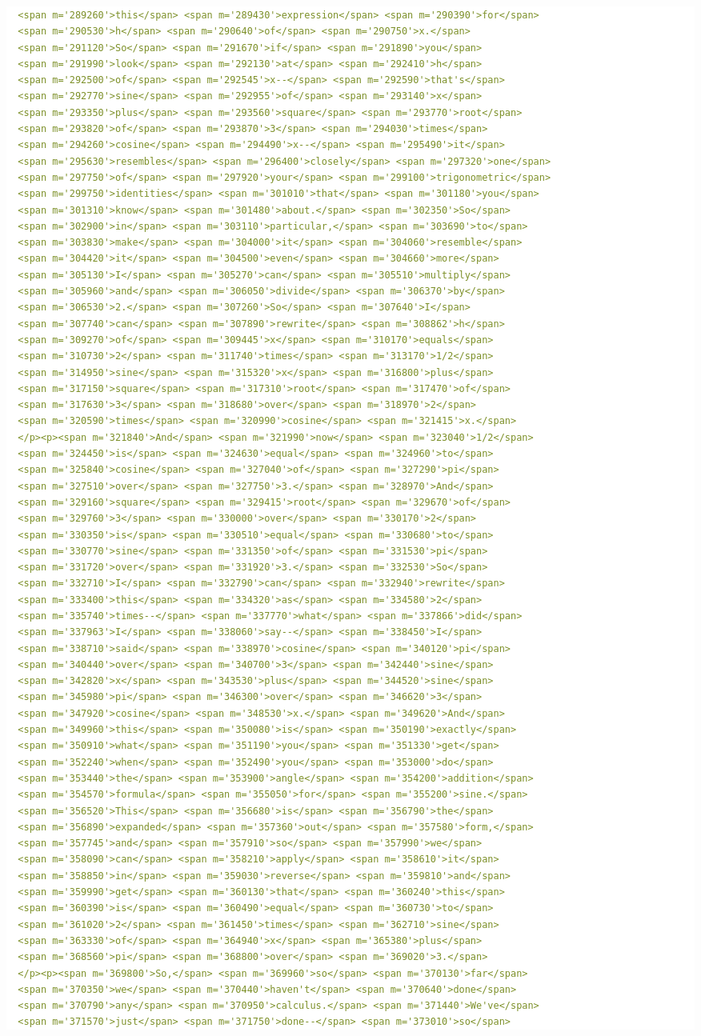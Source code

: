 ```yaml
  <span m='289260'>this</span> <span m='289430'>expression</span> <span m='290390'>for</span>
  <span m='290530'>h</span> <span m='290640'>of</span> <span m='290750'>x.</span>
  <span m='291120'>So</span> <span m='291670'>if</span> <span m='291890'>you</span>
  <span m='291990'>look</span> <span m='292130'>at</span> <span m='292410'>h</span>
  <span m='292500'>of</span> <span m='292545'>x--</span> <span m='292590'>that's</span>
  <span m='292770'>sine</span> <span m='292955'>of</span> <span m='293140'>x</span>
  <span m='293350'>plus</span> <span m='293560'>square</span> <span m='293770'>root</span>
  <span m='293820'>of</span> <span m='293870'>3</span> <span m='294030'>times</span>
  <span m='294260'>cosine</span> <span m='294490'>x--</span> <span m='295490'>it</span>
  <span m='295630'>resembles</span> <span m='296400'>closely</span> <span m='297320'>one</span>
  <span m='297750'>of</span> <span m='297920'>your</span> <span m='299100'>trigonometric</span>
  <span m='299750'>identities</span> <span m='301010'>that</span> <span m='301180'>you</span>
  <span m='301310'>know</span> <span m='301480'>about.</span> <span m='302350'>So</span>
  <span m='302900'>in</span> <span m='303110'>particular,</span> <span m='303690'>to</span>
  <span m='303830'>make</span> <span m='304000'>it</span> <span m='304060'>resemble</span>
  <span m='304420'>it</span> <span m='304500'>even</span> <span m='304660'>more</span>
  <span m='305130'>I</span> <span m='305270'>can</span> <span m='305510'>multiply</span>
  <span m='305960'>and</span> <span m='306050'>divide</span> <span m='306370'>by</span>
  <span m='306530'>2.</span> <span m='307260'>So</span> <span m='307640'>I</span>
  <span m='307740'>can</span> <span m='307890'>rewrite</span> <span m='308862'>h</span>
  <span m='309270'>of</span> <span m='309445'>x</span> <span m='310170'>equals</span>
  <span m='310730'>2</span> <span m='311740'>times</span> <span m='313170'>1/2</span>
  <span m='314950'>sine</span> <span m='315320'>x</span> <span m='316800'>plus</span>
  <span m='317150'>square</span> <span m='317310'>root</span> <span m='317470'>of</span>
  <span m='317630'>3</span> <span m='318680'>over</span> <span m='318970'>2</span>
  <span m='320590'>times</span> <span m='320990'>cosine</span> <span m='321415'>x.</span>
  </p><p><span m='321840'>And</span> <span m='321990'>now</span> <span m='323040'>1/2</span>
  <span m='324450'>is</span> <span m='324630'>equal</span> <span m='324960'>to</span>
  <span m='325840'>cosine</span> <span m='327040'>of</span> <span m='327290'>pi</span>
  <span m='327510'>over</span> <span m='327750'>3.</span> <span m='328970'>And</span>
  <span m='329160'>square</span> <span m='329415'>root</span> <span m='329670'>of</span>
  <span m='329760'>3</span> <span m='330000'>over</span> <span m='330170'>2</span>
  <span m='330350'>is</span> <span m='330510'>equal</span> <span m='330680'>to</span>
  <span m='330770'>sine</span> <span m='331350'>of</span> <span m='331530'>pi</span>
  <span m='331720'>over</span> <span m='331920'>3.</span> <span m='332530'>So</span>
  <span m='332710'>I</span> <span m='332790'>can</span> <span m='332940'>rewrite</span>
  <span m='333400'>this</span> <span m='334320'>as</span> <span m='334580'>2</span>
  <span m='335740'>times--</span> <span m='337770'>what</span> <span m='337866'>did</span>
  <span m='337963'>I</span> <span m='338060'>say--</span> <span m='338450'>I</span>
  <span m='338710'>said</span> <span m='338970'>cosine</span> <span m='340120'>pi</span>
  <span m='340440'>over</span> <span m='340700'>3</span> <span m='342440'>sine</span>
  <span m='342820'>x</span> <span m='343530'>plus</span> <span m='344520'>sine</span>
  <span m='345980'>pi</span> <span m='346300'>over</span> <span m='346620'>3</span>
  <span m='347920'>cosine</span> <span m='348530'>x.</span> <span m='349620'>And</span>
  <span m='349960'>this</span> <span m='350080'>is</span> <span m='350190'>exactly</span>
  <span m='350910'>what</span> <span m='351190'>you</span> <span m='351330'>get</span>
  <span m='352240'>when</span> <span m='352490'>you</span> <span m='353000'>do</span>
  <span m='353440'>the</span> <span m='353900'>angle</span> <span m='354200'>addition</span>
  <span m='354570'>formula</span> <span m='355050'>for</span> <span m='355200'>sine.</span>
  <span m='356520'>This</span> <span m='356680'>is</span> <span m='356790'>the</span>
  <span m='356890'>expanded</span> <span m='357360'>out</span> <span m='357580'>form,</span>
  <span m='357745'>and</span> <span m='357910'>so</span> <span m='357990'>we</span>
  <span m='358090'>can</span> <span m='358210'>apply</span> <span m='358610'>it</span>
  <span m='358850'>in</span> <span m='359030'>reverse</span> <span m='359810'>and</span>
  <span m='359990'>get</span> <span m='360130'>that</span> <span m='360240'>this</span>
  <span m='360390'>is</span> <span m='360490'>equal</span> <span m='360730'>to</span>
  <span m='361020'>2</span> <span m='361450'>times</span> <span m='362710'>sine</span>
  <span m='363330'>of</span> <span m='364940'>x</span> <span m='365380'>plus</span>
  <span m='368560'>pi</span> <span m='368800'>over</span> <span m='369020'>3.</span>
  </p><p><span m='369800'>So,</span> <span m='369960'>so</span> <span m='370130'>far</span>
  <span m='370350'>we</span> <span m='370440'>haven't</span> <span m='370640'>done</span>
  <span m='370790'>any</span> <span m='370950'>calculus.</span> <span m='371440'>We've</span>
  <span m='371570'>just</span> <span m='371750'>done--</span> <span m='373010'>so</span>
```